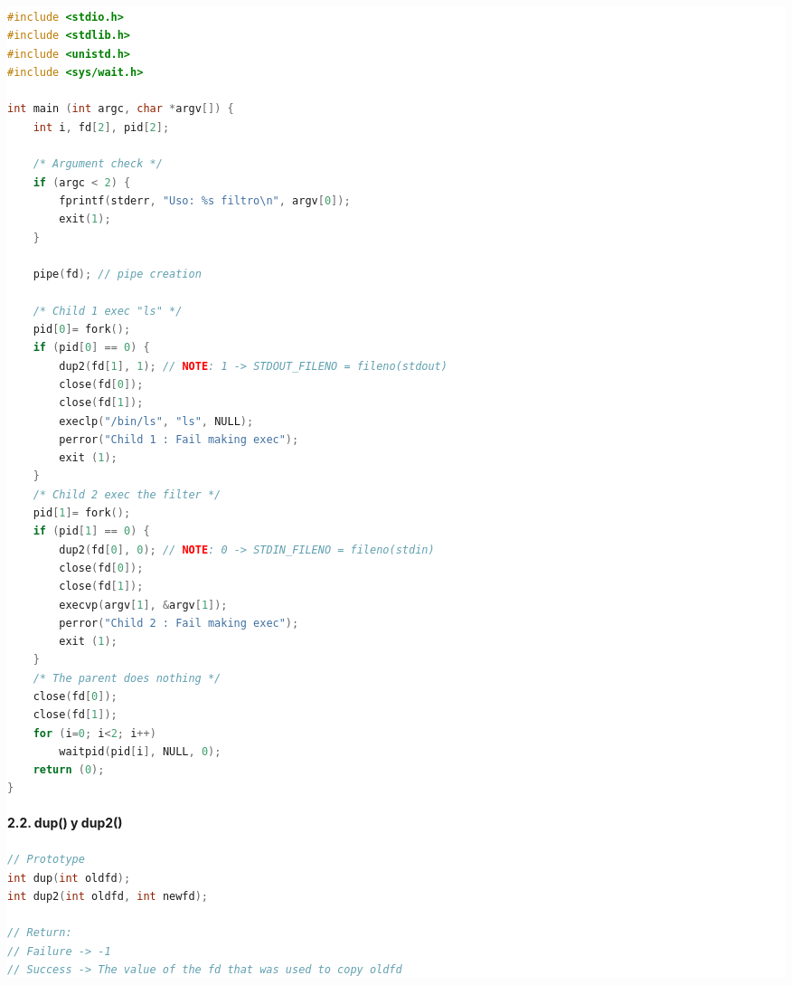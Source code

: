 
```c
#include <stdio.h>
#include <stdlib.h>
#include <unistd.h>
#include <sys/wait.h>

int main (int argc, char *argv[]) {
	int i, fd[2], pid[2];

	/* Argument check */
	if (argc < 2) {
		fprintf(stderr, "Uso: %s filtro\n", argv[0]);
		exit(1);
	}

	pipe(fd); // pipe creation

	/* Child 1 exec "ls" */
	pid[0]= fork();
	if (pid[0] == 0) {
		dup2(fd[1], 1); // NOTE: 1 -> STDOUT_FILENO = fileno(stdout)
		close(fd[0]);
		close(fd[1]);
		execlp("/bin/ls", "ls", NULL);
		perror("Child 1 : Fail making exec");
		exit (1);
	}
	/* Child 2 exec the filter */
	pid[1]= fork();
	if (pid[1] == 0) {
		dup2(fd[0], 0); // NOTE: 0 -> STDIN_FILENO = fileno(stdin)
		close(fd[0]);
		close(fd[1]);
		execvp(argv[1], &argv[1]);
		perror("Child 2 : Fail making exec");
		exit (1);
	}
	/* The parent does nothing */
	close(fd[0]);
	close(fd[1]);
	for (i=0; i<2; i++)
		waitpid(pid[i], NULL, 0);
	return (0);
}
```


#### 2.2. dup() y dup2()
```c
// Prototype
int dup(int oldfd);
int dup2(int oldfd, int newfd);

// Return:
// Failure -> -1
// Success -> The value of the fd that was used to copy oldfd
```
